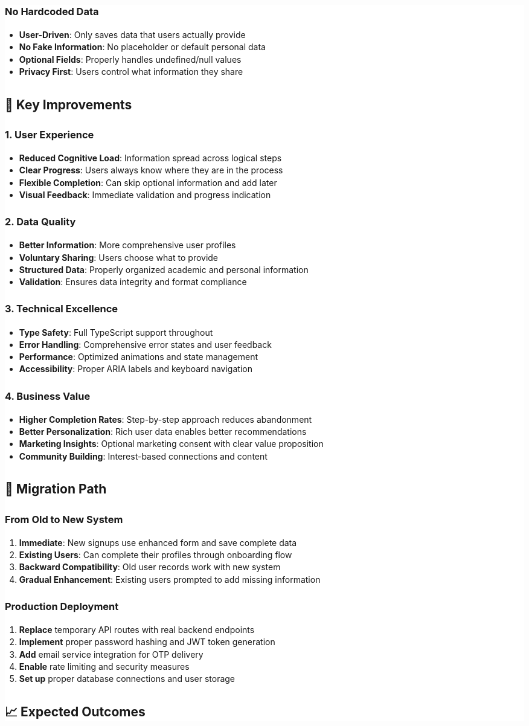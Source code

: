 ### No Hardcoded Data
- **User-Driven**: Only saves data that users actually provide
- **No Fake Information**: No placeholder or default personal data
- **Optional Fields**: Properly handles undefined/null values
- **Privacy First**: Users control what information they share

## 🎯 Key Improvements

### 1. **User Experience**
- **Reduced Cognitive Load**: Information spread across logical steps
- **Clear Progress**: Users always know where they are in the process
- **Flexible Completion**: Can skip optional information and add later
- **Visual Feedback**: Immediate validation and progress indication

### 2. **Data Quality**
- **Better Information**: More comprehensive user profiles
- **Voluntary Sharing**: Users choose what to provide
- **Structured Data**: Properly organized academic and personal information
- **Validation**: Ensures data integrity and format compliance

### 3. **Technical Excellence**
- **Type Safety**: Full TypeScript support throughout
- **Error Handling**: Comprehensive error states and user feedback
- **Performance**: Optimized animations and state management
- **Accessibility**: Proper ARIA labels and keyboard navigation

### 4. **Business Value**
- **Higher Completion Rates**: Step-by-step approach reduces abandonment
- **Better Personalization**: Rich user data enables better recommendations
- **Marketing Insights**: Optional marketing consent with clear value proposition
- **Community Building**: Interest-based connections and content

## 🔄 Migration Path

### From Old to New System
1. **Immediate**: New signups use enhanced form and save complete data
2. **Existing Users**: Can complete their profiles through onboarding flow
3. **Backward Compatibility**: Old user records work with new system
4. **Gradual Enhancement**: Existing users prompted to add missing information

### Production Deployment
1. **Replace** temporary API routes with real backend endpoints
2. **Implement** proper password hashing and JWT token generation
3. **Add** email service integration for OTP delivery
4. **Enable** rate limiting and security measures
5. **Set up** proper database connections and user storage

## 📈 Expected Outcomes
